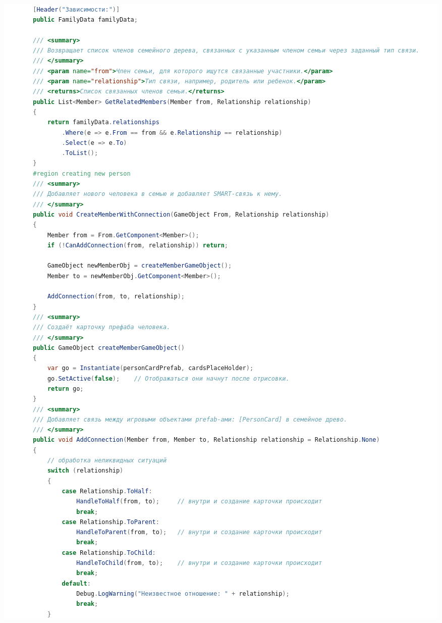 ```C#
        [Header("Зависимости:")]
        public FamilyData familyData;

        /// <summary>
        /// Возвращает список членов семейного дерева, связанных с указанным членом семьи через заданный тип связи.
        /// </summary>
        /// <param name="from">Член семьи, для которого ищутся связанные участники.</param>
        /// <param name="relationship">Тип связи, например, родитель или ребенок.</param>
        /// <returns>Список связанных членов семьи.</returns>
        public List<Member> GetRelatedMembers(Member from, Relationship relationship)
        {
            return familyData.relationships
                .Where(e => e.From == from && e.Relationship == relationship)
                .Select(e => e.To)
                .ToList();
        }
        #region creating new person
        /// <summary>
        /// Добавляет нового человека в семью и добавляет SMART-связь к нему.
        /// </summary>
        public void CreateMemberWithConnection(GameObject From, Relationship relationship)
        {
            Member from = From.GetComponent<Member>();
            if (!CanAddConnection(from, relationship)) return;
            
            GameObject newMemberObj = createMemberGameObject();
            Member to = newMemberObj.GetComponent<Member>();

            AddConnection(from, to, relationship);
        }
        /// <summary>
        /// Создаёт карточку префаба человека.
        /// </summary>
        public GameObject createMemberGameObject()
        {
            var go = Instantiate(personCardPrefab, cardsPlaceHolder);
            go.SetActive(false);    // Отображаться они начнут после отрисовки.
            return go;
        }
        /// <summary>
        /// Добавляет связь между игровыми объектами prefab-ами: [PersonCard] в семейное древо.
        /// </summary>
        public void AddConnection(Member from, Member to, Relationship relationship = Relationship.None)
        {
            // обработка неликвидных ситуаций
            switch (relationship)
            {
                case Relationship.ToHalf:
                    HandleToHalf(from, to);     // внутри и создание карточки происходит
                    break;
                case Relationship.ToParent:
                    HandleToParent(from, to);   // внутри и создание карточки происходит
                    break;
                case Relationship.ToChild:
                    HandleToChild(from, to);    // внутри и создание карточки происходит
                    break;
                default:
                    Debug.LogWarning("Неизвестное отношение: " + relationship);
                    break;
            }

```
